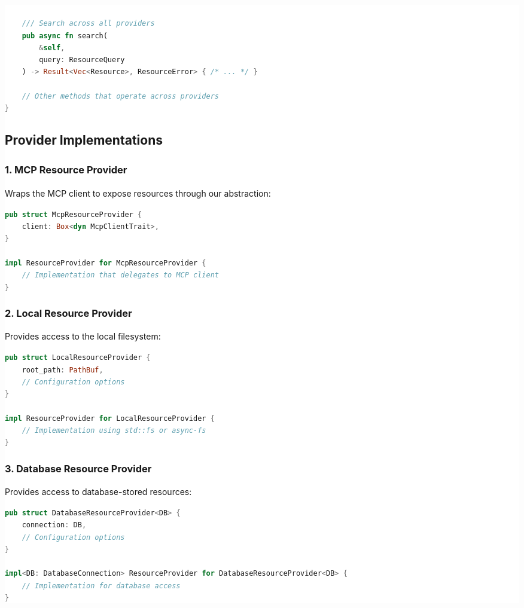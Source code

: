 ```rust
    
    /// Search across all providers
    pub async fn search(
        &self, 
        query: ResourceQuery
    ) -> Result<Vec<Resource>, ResourceError> { /* ... */ }
    
    // Other methods that operate across providers
}
```

## Provider Implementations

### 1. MCP Resource Provider

Wraps the MCP client to expose resources through our abstraction:

```rust
pub struct McpResourceProvider {
    client: Box<dyn McpClientTrait>,
}

impl ResourceProvider for McpResourceProvider {
    // Implementation that delegates to MCP client
}
```

### 2. Local Resource Provider

Provides access to the local filesystem:

```rust
pub struct LocalResourceProvider {
    root_path: PathBuf,
    // Configuration options
}

impl ResourceProvider for LocalResourceProvider {
    // Implementation using std::fs or async-fs
}
```

### 3. Database Resource Provider

Provides access to database-stored resources:

```rust
pub struct DatabaseResourceProvider<DB> {
    connection: DB,
    // Configuration options
}

impl<DB: DatabaseConnection> ResourceProvider for DatabaseResourceProvider<DB> {
    // Implementation for database access
}
```
